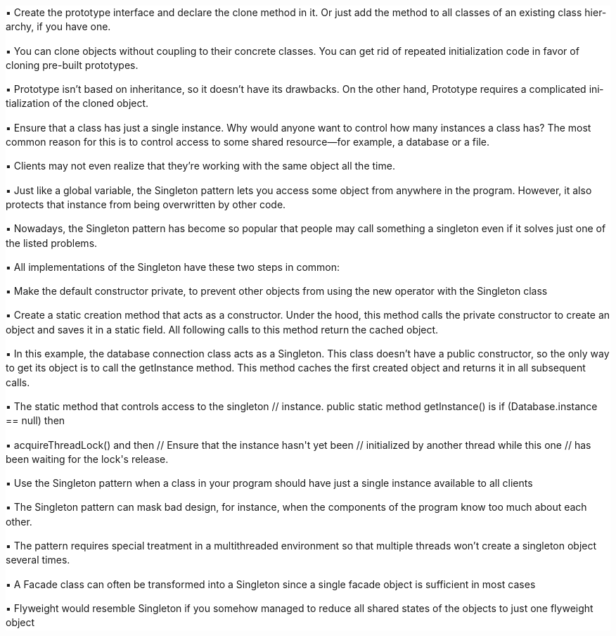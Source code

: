▪ Cre­ate the pro­to­type inter­face and declare the clone method in it. Or just add the method to all class­es of an exist­ing class hier­ar­chy, if you have one.

▪ You can clone objects with­out cou­pling to their con­crete classes.
You can get rid of repeat­ed ini­tial­iza­tion code in favor of cloning pre-built prototypes.

▪ Pro­to­type isn’t based on inher­i­tance, so it doesn’t have its draw­backs. On the other hand, Pro­to­type requires a com­pli­cat­ed ini­tial­iza­tion of the cloned object.

▪ Ensure that a class has just a sin­gle instance. Why would any­one want to con­trol how many instances a class has? The most com­mon rea­son for this is to con­trol access to some shared resource—for exam­ple, a data­base or a file.

▪ Clients may not even real­ize that they’re work­ing with the same object all the time.

▪ Just like a glob­al vari­able, the Sin­gle­ton pat­tern lets you access some object from any­where in the pro­gram. How­ev­er, it also pro­tects that instance from being over­writ­ten by other code.

▪ Nowa­days, the Sin­gle­ton pat­tern has become so pop­u­lar that peo­ple may call some­thing a sin­gle­ton even if it solves just one of the list­ed problems.

▪ All imple­men­ta­tions of the Sin­gle­ton have these two steps in common:

▪ Make the default con­struc­tor pri­vate, to pre­vent other objects from using the new oper­a­tor with the Sin­gle­ton class

▪ Cre­ate a sta­t­ic cre­ation method that acts as a con­struc­tor. Under the hood, this method calls the pri­vate con­struc­tor to cre­ate an object and saves it in a sta­t­ic field. All fol­low­ing calls to this method return the cached object.

▪ In this exam­ple, the data­base con­nec­tion class acts as a Sin­gle­ton. This class doesn’t have a pub­lic con­struc­tor, so the only way to get its object is to call the getInstance method. This method caches the first cre­at­ed object and returns it in all sub­se­quent calls.

▪  The static method that controls access to the singleton
  // instance.
  public static method getInstance() is
    if (Database.instance == null) then

▪ acquireThreadLock() and then
        // Ensure that the instance hasn't yet been
        // initialized by another thread while this one
        // has been waiting for the lock's release.

▪ Use the Sin­gle­ton pat­tern when a class in your pro­gram should have just a sin­gle instance avail­able to all clients

▪ The Sin­gle­ton pat­tern can mask bad design, for instance, when the com­po­nents of the pro­gram know too much about each other.

▪ The pat­tern requires spe­cial treat­ment in a mul­ti­thread­ed envi­ron­ment so that mul­ti­ple threads won’t cre­ate a sin­gle­ton object sev­er­al times.

▪ A Facade class can often be trans­formed into a Sin­gle­ton since a sin­gle facade object is suf­fi­cient in most cases

▪ Fly­weight would resem­ble Sin­gle­ton if you some­how man­aged to reduce all shared states of the objects to just one fly­weight object
